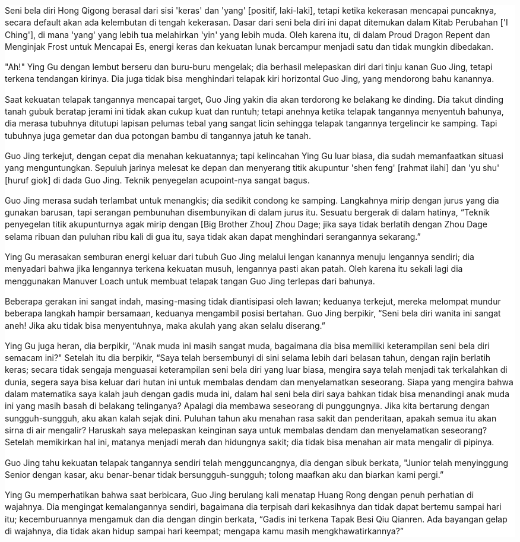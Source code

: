 Seni bela diri Hong Qigong berasal dari sisi 'keras' dan 'yang' [positif, laki-laki], tetapi ketika kekerasan mencapai puncaknya, secara default akan ada kelembutan di tengah kekerasan. Dasar dari seni bela diri ini dapat ditemukan dalam Kitab Perubahan ['I Ching'], di mana 'yang' yang lebih tua melahirkan 'yin' yang lebih muda. Oleh karena itu, di dalam Proud Dragon Repent dan Menginjak Frost untuk Mencapai Es, energi keras dan kekuatan lunak bercampur menjadi satu dan tidak mungkin dibedakan.

"Ah!" Ying Gu dengan lembut berseru dan buru-buru mengelak; dia berhasil melepaskan diri dari tinju kanan Guo Jing, tetapi terkena tendangan kirinya. Dia juga tidak bisa menghindari telapak kiri horizontal Guo Jing, yang mendorong bahu kanannya.

Saat kekuatan telapak tangannya mencapai target, Guo Jing yakin dia akan terdorong ke belakang ke dinding. Dia takut dinding tanah gubuk beratap jerami ini tidak akan cukup kuat dan runtuh; tetapi anehnya ketika telapak tangannya menyentuh bahunya, dia merasa tubuhnya ditutupi lapisan pelumas tebal yang sangat licin sehingga telapak tangannya tergelincir ke samping. Tapi tubuhnya juga gemetar dan dua potongan bambu di tangannya jatuh ke tanah.

Guo Jing terkejut, dengan cepat dia menahan kekuatannya; tapi kelincahan Ying Gu luar biasa, dia sudah memanfaatkan situasi yang menguntungkan. Sepuluh jarinya melesat ke depan dan menyerang titik akupuntur 'shen feng' [rahmat ilahi] dan 'yu shu' [huruf giok] di dada Guo Jing. Teknik penyegelan acupoint-nya sangat bagus.

Guo Jing merasa sudah terlambat untuk menangkis; dia sedikit condong ke samping. Langkahnya mirip dengan jurus yang dia gunakan barusan, tapi serangan pembunuhan disembunyikan di dalam jurus itu. Sesuatu bergerak di dalam hatinya, “Teknik penyegelan titik akupunturnya agak mirip dengan [Big Brother Zhou] Zhou Dage; jika saya tidak berlatih dengan Zhou Dage selama ribuan dan puluhan ribu kali di gua itu, saya tidak akan dapat menghindari serangannya sekarang.”

Ying Gu merasakan semburan energi keluar dari tubuh Guo Jing melalui lengan kanannya menuju lengannya sendiri; dia menyadari bahwa jika lengannya terkena kekuatan musuh, lengannya pasti akan patah. Oleh karena itu sekali lagi dia menggunakan Manuver Loach untuk membuat telapak tangan Guo Jing terlepas dari bahunya.

Beberapa gerakan ini sangat indah, masing-masing tidak diantisipasi oleh lawan; keduanya terkejut, mereka melompat mundur beberapa langkah hampir bersamaan, keduanya mengambil posisi bertahan. Guo Jing berpikir, “Seni bela diri wanita ini sangat aneh! Jika aku tidak bisa menyentuhnya, maka akulah yang akan selalu diserang.”

Ying Gu juga heran, dia berpikir, "Anak muda ini masih sangat muda, bagaimana dia bisa memiliki keterampilan seni bela diri semacam ini?" Setelah itu dia berpikir, “Saya telah bersembunyi di sini selama lebih dari belasan tahun, dengan rajin berlatih keras; secara tidak sengaja menguasai keterampilan seni bela diri yang luar biasa, mengira saya telah menjadi tak terkalahkan di dunia, segera saya bisa keluar dari hutan ini untuk membalas dendam dan menyelamatkan seseorang. Siapa yang mengira bahwa dalam matematika saya kalah jauh dengan gadis muda ini, dalam hal seni bela diri saya bahkan tidak bisa menandingi anak muda ini yang masih basah di belakang telinganya? Apalagi dia membawa seseorang di punggungnya. Jika kita bertarung dengan sungguh-sungguh, aku akan kalah sejak dini. Puluhan tahun aku menahan rasa sakit dan penderitaan, apakah semua itu akan sirna di air mengalir? Haruskah saya melepaskan keinginan saya untuk membalas dendam dan menyelamatkan seseorang? Setelah memikirkan hal ini, matanya menjadi merah dan hidungnya sakit; dia tidak bisa menahan air mata mengalir di pipinya.

Guo Jing tahu kekuatan telapak tangannya sendiri telah mengguncangnya, dia dengan sibuk berkata, "Junior telah menyinggung Senior dengan kasar, aku benar-benar tidak bersungguh-sungguh; tolong maafkan aku dan biarkan kami pergi.”

Ying Gu memperhatikan bahwa saat berbicara, Guo Jing berulang kali menatap Huang Rong dengan penuh perhatian di wajahnya. Dia mengingat kemalangannya sendiri, bagaimana dia terpisah dari kekasihnya dan tidak dapat bertemu sampai hari itu; kecemburuannya mengamuk dan dia dengan dingin berkata, “Gadis ini terkena Tapak Besi Qiu Qianren. Ada bayangan gelap di wajahnya, dia tidak akan hidup sampai hari keempat; mengapa kamu masih mengkhawatirkannya?”
